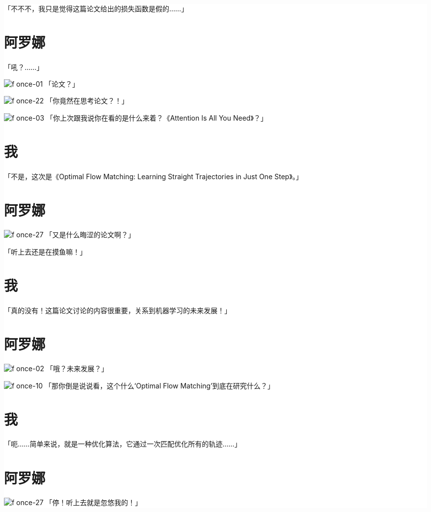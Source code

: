「不不不，我只是觉得这篇论文给出的损失函数是假的……」

# 阿罗娜

「吼？……」

![f once-01](#arona)
「论文？」

![f once-22](#arona)
「你竟然在思考论文？！」

![f once-03](#arona)
「你上次跟我说你在看的是什么来着？《Attention Is All You Need》？」

# 我

「不是，这次是《Optimal Flow Matching: Learning Straight Trajectories in Just One Step》。」

# 阿罗娜

![f once-27](#arona)
「又是什么晦涩的论文啊？」

「听上去还是在摸鱼嘛！」

# 我

「真的没有！这篇论文讨论的内容很重要，关系到机器学习的未来发展！」

# 阿罗娜

![f once-02](#arona)
「哦？未来发展？」

![f once-10](#arona)
「那你倒是说说看，这个什么‘Optimal Flow Matching’到底在研究什么？」

# 我

「呃……简单来说，就是一种优化算法，它通过一次匹配优化所有的轨迹……」

# 阿罗娜

![f once-27](#arona)
「停！听上去就是忽悠我的！」
